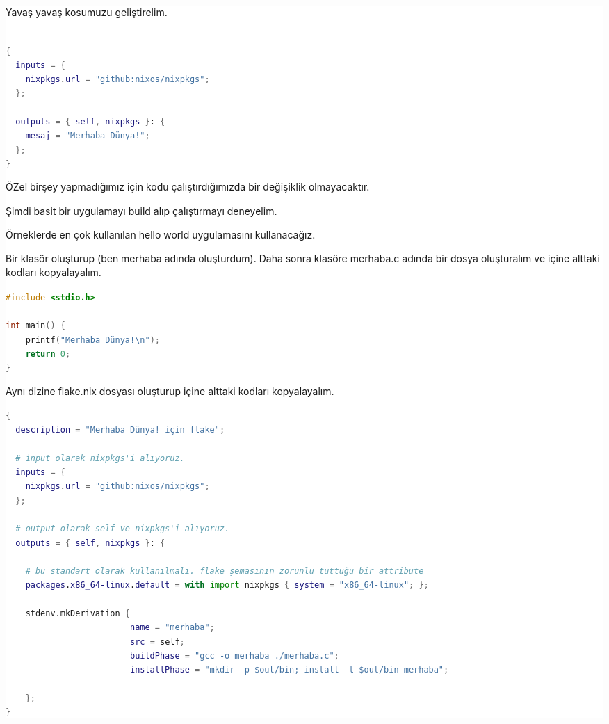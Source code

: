 Yavaş yavaş kosumuzu geliştirelim.

```nix

{
  inputs = {
    nixpkgs.url = "github:nixos/nixpkgs";
  };

  outputs = { self, nixpkgs }: {
    mesaj = "Merhaba Dünya!";
  };
}

```
ÖZel birşey yapmadığımız için kodu çalıştırdığımızda bir değişiklik olmayacaktır. 

Şimdi basit bir uygulamayı build alıp çalıştırmayı deneyelim.

Örneklerde en çok kullanılan hello world uygulamasını kullanacağız. 

Bir klasör oluşturup (ben merhaba adında oluşturdum). Daha sonra klasöre merhaba.c adında bir dosya oluşturalım ve içine alttaki kodları kopyalayalım.

```c
#include <stdio.h>

int main() {
    printf("Merhaba Dünya!\n");
    return 0;
}
```

Aynı dizine flake.nix dosyası oluşturup içine alttaki kodları kopyalayalım.

```nix
{
  description = "Merhaba Dünya! için flake";

  # input olarak nixpkgs'i alıyoruz.
  inputs = {
    nixpkgs.url = "github:nixos/nixpkgs";
  };

  # output olarak self ve nixpkgs'i alıyoruz.
  outputs = { self, nixpkgs }: {

    # bu standart olarak kullanılmalı. flake şemasının zorunlu tuttuğu bir attribute
    packages.x86_64-linux.default = with import nixpkgs { system = "x86_64-linux"; };

    stdenv.mkDerivation {
                         name = "merhaba";
                         src = self;
                         buildPhase = "gcc -o merhaba ./merhaba.c";
                         installPhase = "mkdir -p $out/bin; install -t $out/bin merhaba";

    };
}
```
